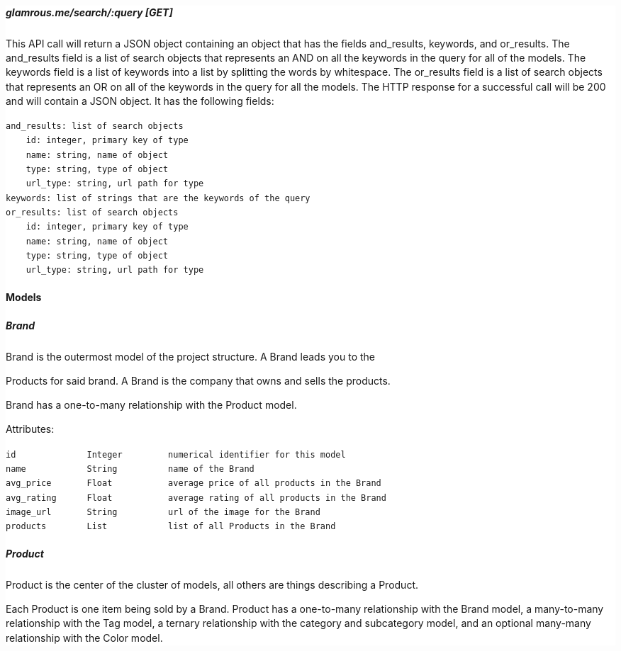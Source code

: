 ##### glamrous.me/search/:query [GET]

This API call will return a JSON object containing an object that has the fields and_results, keywords, and or_results.
The and_results field is a list of search objects that represents an AND on all the keywords in the query for all of the
models. The keywords field is a list of keywords into a list by splitting the words by whitespace. The or_results field
is a list of search objects that represents an OR on all of the keywords in the query for all the models. The HTTP
response for a successful call will be 200 and will contain a JSON object. It has the following fields:

```
and_results: list of search objects
    id: integer, primary key of type
    name: string, name of object
    type: string, type of object
    url_type: string, url path for type
keywords: list of strings that are the keywords of the query
or_results: list of search objects
    id: integer, primary key of type
    name: string, name of object
    type: string, type of object
    url_type: string, url path for type
```

#### Models

##### Brand

Brand is the outermost model of the project structure. A Brand leads you to the

Products for said brand. A Brand is the company that owns and sells the products.

Brand has a one-to-many relationship with the Product model.

Attributes:

```
id              Integer         numerical identifier for this model
name            String          name of the Brand
avg_price       Float           average price of all products in the Brand
avg_rating      Float           average rating of all products in the Brand
image_url       String          url of the image for the Brand
products        List            list of all Products in the Brand
```

##### Product

Product is the center of the cluster of models, all others are things describing a Product.

Each Product is one item being sold by a Brand. Product has a one-to-many
relationship with the Brand model, a many-to-many relationship with the Tag model,
a ternary relationship with the category and subcategory model, and an optional many-many
relationship with the Color model.
